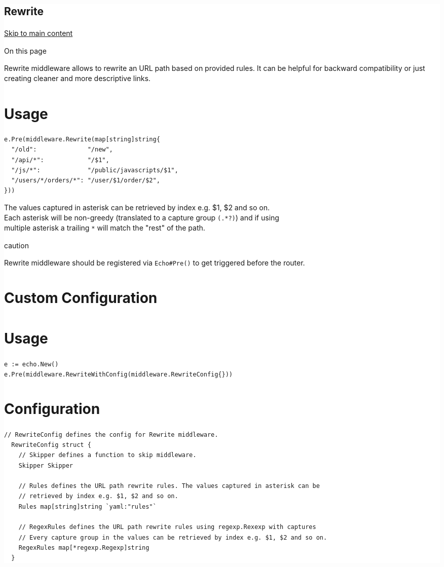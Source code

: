 ## Rewrite

[Skip to main content](https://echo.labstack.com/docs/middleware/rewrite#__docusaurus_skipToContent_fallback)

On this page

Rewrite middleware allows to rewrite an URL path based on provided rules. It can be helpful for backward compatibility or just creating cleaner and more descriptive links.

# Usage [​](https://echo.labstack.com/docs/middleware/rewrite#usage "Direct link to Usage")

```codeBlockLines_e6Vv
e.Pre(middleware.Rewrite(map[string]string{
  "/old":              "/new",
  "/api/*":            "/$1",
  "/js/*":             "/public/javascripts/$1",
  "/users/*/orders/*": "/user/$1/order/$2",
}))

```

The values captured in asterisk can be retrieved by index e.g. $1, $2 and so on.<br/>
Each asterisk will be non-greedy (translated to a capture group `(.*?)`) and if using<br/>
multiple asterisk a trailing `*` will match the "rest" of the path.

caution

Rewrite middleware should be registered via `Echo#Pre()` to get triggered before the router.

# Custom Configuration [​](https://echo.labstack.com/docs/middleware/rewrite#custom-configuration "Direct link to Custom Configuration")

# Usage [​](https://echo.labstack.com/docs/middleware/rewrite#usage-1 "Direct link to Usage")

```codeBlockLines_e6Vv
e := echo.New()
e.Pre(middleware.RewriteWithConfig(middleware.RewriteConfig{}))

```

# Configuration [​](https://echo.labstack.com/docs/middleware/rewrite#configuration "Direct link to Configuration")

```codeBlockLines_e6Vv
// RewriteConfig defines the config for Rewrite middleware.
  RewriteConfig struct {
    // Skipper defines a function to skip middleware.
    Skipper Skipper

    // Rules defines the URL path rewrite rules. The values captured in asterisk can be
    // retrieved by index e.g. $1, $2 and so on.
    Rules map[string]string `yaml:"rules"`

    // RegexRules defines the URL path rewrite rules using regexp.Rexexp with captures
    // Every capture group in the values can be retrieved by index e.g. $1, $2 and so on.
    RegexRules map[*regexp.Regexp]string
  }

```
